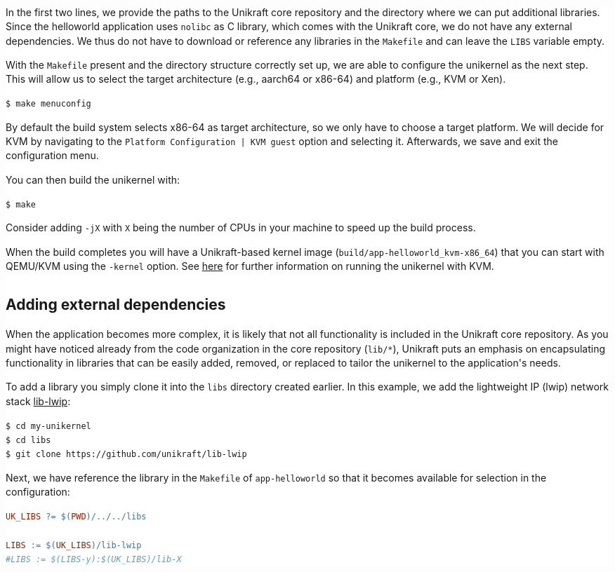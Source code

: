 In the first two lines, we provide the paths to the Unikraft core repository and the directory where we can put additional libraries.
Since the helloworld application uses `nolibc` as C library, which comes with the Unikraft core, we do not have any external dependencies.
We thus do not have to download or reference any libraries in the `Makefile` and can leave the `LIBS` variable empty.

With the `Makefile` present and the directory structure correctly set up, we are able to configure the unikernel as the next step.
This will allow us to select the target architecture (e.g., aarch64 or x86-64) and platform (e.g., KVM or Xen).

```console
$ make menuconfig
```

By default the build system selects x86-64 as target architecture, so we only have to choose a target platform.
We will decide for KVM by navigating to the `Platform Configuration | KVM guest` option and selecting it.
Afterwards, we save and exit the configuration menu.

You can then build the unikernel with:

```console
$ make
```

Consider adding `-jX` with `X` being the number of CPUs in your machine to speed up the build process.

When the build completes you will have a Unikraft-based kernel image (`build/app-helloworld_kvm-x86_64`) that you can start with QEMU/KVM using the `-kernel` option.
See [here](docs/operations/plats/kvm) for further information on running the unikernel with KVM.

## Adding external dependencies

When the application becomes more complex, it is likely that not all functionality is included in the Unikraft core repository.
As you might have noticed already from the code organization in the core repository (`lib/*`), Unikraft puts an emphasis on encapsulating functionality in libraries that can be easily added, removed, or replaced to tailor the unikernel to the application's needs.

To add a library you simply clone it into the `libs` directory created earlier.
In this example, we add the lightweight IP (lwip) network stack [lib-lwip](https://github.com/unikraft/lib-lwip):

```console
$ cd my-unikernel
$ cd libs
$ git clone https://github.com/unikraft/lib-lwip
```

Next, we have reference the library in the `Makefile` of `app-helloworld` so that it becomes available for selection in the configuration:

```Makefile
UK_LIBS ?= $(PWD)/../../libs

LIBS := $(UK_LIBS)/lib-lwip
#LIBS := $(LIBS-y):$(UK_LIBS)/lib-X
```
